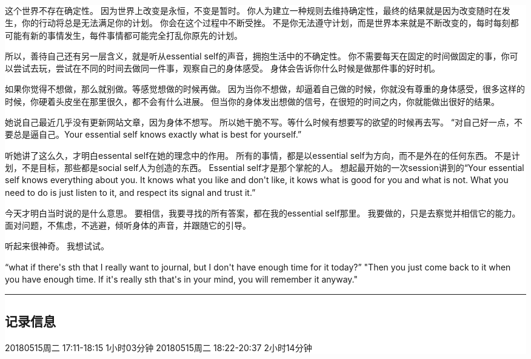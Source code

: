 这个世界不存在确定性。
因为世界上改变是永恒，不变是暂时。
你人为建立一种规则去维持确定性，最终的结果就是因为改变随时在发生，你的行动将总是无法满足你的计划。
你会在这个过程中不断受挫。
不是你无法遵守计划，而是世界本来就是不断改变的，每时每刻都可能有新的事情发生，每件事情都可能完全打乱你原先的计划。

所以，善待自己还有另一层含义，就是听从essential self的声音，拥抱生活中的不确定性。
你不需要每天在固定的时间做固定的事，你可以尝试去玩，尝试在不同的时间去做同一件事，观察自己的身体感受。
身体会告诉你什么时候是做那件事的好时机。

如果你觉得不想做，那么就别做。等感觉想做的时候再做。
因为当你不想做，却逼着自己做的时候，你就没有尊重的身体感受，很多这样的时候，你硬着头皮坐在那里很久，都不会有什么进展。
但当你的身体发出想做的信号，在很短的时间之内，你就能做出很好的结果。

她说自己最近几乎没有更新网站文章，因为身体不想写。
所以她干脆不写。等什么时候有想要写的欲望的时候再去写。
“对自己好一点，不要总是逼自己。Your essential self knows exactly what is best for yourself.”

听她讲了这么久，才明白essental self在她的理念中的作用。
所有的事情，都是以essential self为方向，而不是外在的任何东西。
不是计划，不是目标，那些都是social self人为创造的东西。
Essential self才是那个掌舵的人。
想起最开始的一次session讲到的“Your essential self knows everything about you. It knows what you like and don't like, it kows what is good for you and what is not. What you need to do is just listen to it, and respect its signal and trust it.”

今天才明白当时说的是什么意思。
要相信，我要寻找的所有答案，都在我的essential self那里。
我要做的，只是去察觉并相信它的能力。
面对问题，不焦虑，不逃避，倾听身体的声音，并跟随它的引导。

听起来很神奇。
我想试试。

“what if there's sth that I really want to journal, but I don't have enough time for it today?”
"Then you just come back to it when you have enough time. If it's really sth that's in your mind, you will remember it anyway."

***
## 记录信息

20180515周二  17:11-18:15    1小时03分钟
20180515周二  18:22-20:37    2小时14分钟
